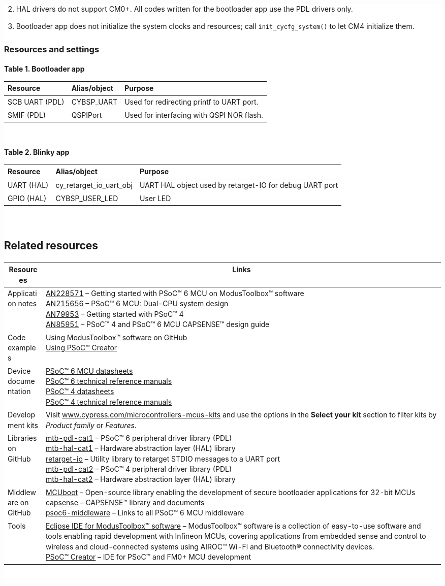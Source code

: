 2. HAL drivers do not support CM0+. All codes written for the bootloader app use the PDL drivers only.

3. Bootloader app does not initialize the system clocks and resources; call `init_cycfg_system()` to let CM4 initialize them.


### Resources and settings

**Table 1. Bootloader app**

 Resource  |  Alias/object     |    Purpose
 :-------- | :-------------    | :------------
 SCB UART (PDL) |CYBSP_UART| Used for redirecting printf to UART port.
 SMIF (PDL) | QSPIPort | Used for interfacing with QSPI NOR flash.

<br />

**Table 2. Blinky app**

 Resource  |  Alias/object     |    Purpose
 :-------- | :-------------    | :------------
 UART (HAL)|cy_retarget_io_uart_obj| UART HAL object used by retarget-IO for debug UART port
 GPIO (HAL)    | CYBSP_USER_LED         | User LED

<br />

## Related resources

Resources  | Links
-----------|----------------------------------
Application notes  | [AN228571](https://www.cypress.com/AN228571) – Getting started with PSoC&trade; 6 MCU on ModusToolbox&trade; software <br />  [AN215656](https://www.cypress.com/AN215656) – PSoC&trade; 6 MCU: Dual-CPU system design <br /> [AN79953](https://www.cypress.com/AN79953) – Getting started with PSoC&trade; 4 <br />  [AN85951](https://www.cypress.com/AN85951) – PSoC&trade; 4 and PSoC&trade; 6 MCU CAPSENSE&trade; design guide
Code examples  | [Using ModusToolbox&trade; software](https://github.com/Infineon/Code-Examples-for-ModusToolbox-Software) on GitHub <br /> [Using PSoC&trade; Creator](https://www.cypress.com/documentation/code-examples/psoc-345-code-examples)
Device documentation | [PSoC&trade; 6 MCU datasheets](https://www.cypress.com/search/all?f[0]=meta_type%3Atechnical_documents&f[1]=resource_meta_type%3A575&f[2]=field_related_products%3A114026) <br /> [PSoC&trade; 6 technical reference manuals](https://www.cypress.com/search/all/PSoC%206%20Technical%20Reference%20Manual?f[0]=meta_type%3Atechnical_documents&f[1]=resource_meta_type%3A583)<br /> [PSoC&trade; 4 datasheets](https://www.cypress.com/search/all/PSOC%204%20datasheets?sort_by=search_api_relevance&f%5B0%5D=meta_type%3Atechnical_documents) <br />[PSoC&trade; 4 technical reference manuals](https://www.cypress.com/search/all/PSoC%204%20Technical%20Reference%20Manual?sort_by=search_api_relevance&f%5B0%5D=meta_type%3Atechnical_documents)
Development kits | Visit www.cypress.com/microcontrollers-mcus-kits and use the options in the **Select your kit** section to filter kits by *Product family* or *Features*.
Libraries on GitHub  | [mtb-pdl-cat1](https://github.com/Infineon/mtb-pdl-cat1) – PSoC&trade; 6 peripheral driver library (PDL)  <br /> [mtb-hal-cat1](https://github.com/Infineon/mtb-hal-cat1) – Hardware abstraction layer (HAL) library <br /> [retarget-io](https://github.com/Infineon/retarget-io) – Utility library to retarget STDIO messages to a UART port <br />  [mtb-pdl-cat2](https://github.com/Infineon/mtb-pdl-cat2) – PSoC&trade; 4 peripheral driver library (PDL) <br />  [mtb-hal-cat2](https://github.com/Infineon/mtb-hal-cat2) – Hardware abstraction layer (HAL) library
Middleware on GitHub  | [MCUboot](https://github.com/mcu-tools/mcuboot) – Open-source library enabling the development of secure bootloader applications for 32-bit MCUs<br />[capsense](https://github.com/Infineon/capsense) – CAPSENSE&trade; library and documents <br /> [psoc6-middleware](https://github.com/Infineon/modustoolbox-software#psoc-6-middleware-libraries) – Links to all PSoC&trade; 6 MCU middleware
Tools  | [Eclipse IDE for ModusToolbox&trade; software](https://www.cypress.com/modustoolbox) – ModusToolbox&trade; software is a collection of easy-to-use software and tools enabling rapid development with Infineon MCUs, covering applications from embedded sense and control to wireless and cloud-connected systems using AIROC&trade; Wi-Fi and Bluetooth® connectivity devices. <br /> [PSoC&trade; Creator](https://www.cypress.com/products/psoc-creator-integrated-design-environment-ide) – IDE for PSoC&trade; and FM0+ MCU development
<br />